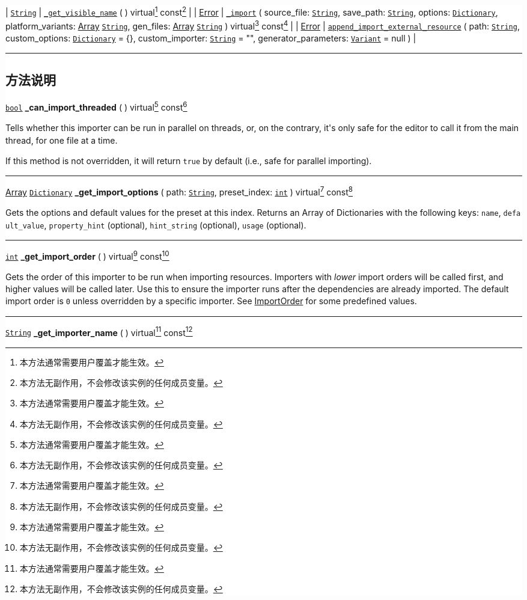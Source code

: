 | [`String`](class_string.md)                                 | [`_get_visible_name`](class_editorimportpluginmd#class_editorimportplugin_private_method__get_visible_name) ( ) virtual[^virtual] const[^const]                                                                                                                                                                                                                                                    |
| [Error](#enum_@globalscope_error)                           | [`_import`](class_editorimportpluginmd#class_editorimportplugin_private_method__import) ( source_file: [`String`](class_string.md), save_path: [`String`](class_string.md), options: [`Dictionary`](class_dictionary.md), platform_variants: [Array](class_array.md) [`String`](class_string.md), gen_files: [Array](class_array.md) [`String`](class_string.md) ) virtual[^virtual] const[^const] |
| [Error](#enum_@globalscope_error)                           | [`append_import_external_resource`](class_editorimportpluginmd#class_editorimportplugin_method_append_import_external_resource) ( path: [`String`](class_string.md), custom_options: [`Dictionary`](class_dictionary.md) = {}, custom_importer: [`String`](class_string.md) = "", generator_parameters: [`Variant`](class_variant.md) = null )                                                     |



---

## 方法说明

<div id="_class_editorimportplugin_private_method__can_import_threaded"></div>

[`bool`](class_bool.md) **_can_import_threaded** ( ) virtual[^virtual] const[^const]<div id="class_editorimportplugin_private_method__can_import_threaded"></div>

Tells whether this importer can be run in parallel on threads, or, on the contrary, it's only safe for the editor to call it from the main thread, for one file at a time.

If this method is not overridden, it will return `true` by default (i.e., safe for parallel importing).



---

<div id="_class_editorimportplugin_private_method__get_import_options"></div>

[Array](class_array.md) [`Dictionary`](class_dictionary.md) **_get_import_options** ( path: [`String`](class_string.md), preset_index: [`int`](class_int.md) ) virtual[^virtual] const[^const]<div id="class_editorimportplugin_private_method__get_import_options"></div>

Gets the options and default values for the preset at this index. Returns an Array of Dictionaries with the following keys: `name`, `default_value`, `property_hint` (optional), `hint_string` (optional), `usage` (optional).



---

<div id="_class_editorimportplugin_private_method__get_import_order"></div>

[`int`](class_int.md) **_get_import_order** ( ) virtual[^virtual] const[^const]<div id="class_editorimportplugin_private_method__get_import_order"></div>

Gets the order of this importer to be run when importing resources. Importers with *lower* import orders will be called first, and higher values will be called later. Use this to ensure the importer runs after the dependencies are already imported. The default import order is `0` unless overridden by a specific importer. See [ImportOrder](#enum_resourceimporter_importorder) for some predefined values.



---

<div id="_class_editorimportplugin_private_method__get_importer_name"></div>

[`String`](class_string.md) **_get_importer_name** ( ) virtual[^virtual] const[^const]<div id="class_editorimportplugin_private_method__get_importer_name"></div>


[^virtual]: 本方法通常需要用户覆盖才能生效。
[^const]: 本方法无副作用，不会修改该实例的任何成员变量。
[^vararg]: 本方法除了能接受在此处描述的参数外，还能够继续接受任意数量的参数。
[^constructor]: 本方法用于构造某个类型。
[^static]: 调用本方法无需实例，可直接使用类名进行调用。
[^operator]: 本方法描述的是使用本类型作为左操作数的有效运算符。
[^bitfield]: 这个值是由下列位标志构成位掩码的整数。
[^void]: 无返回值。